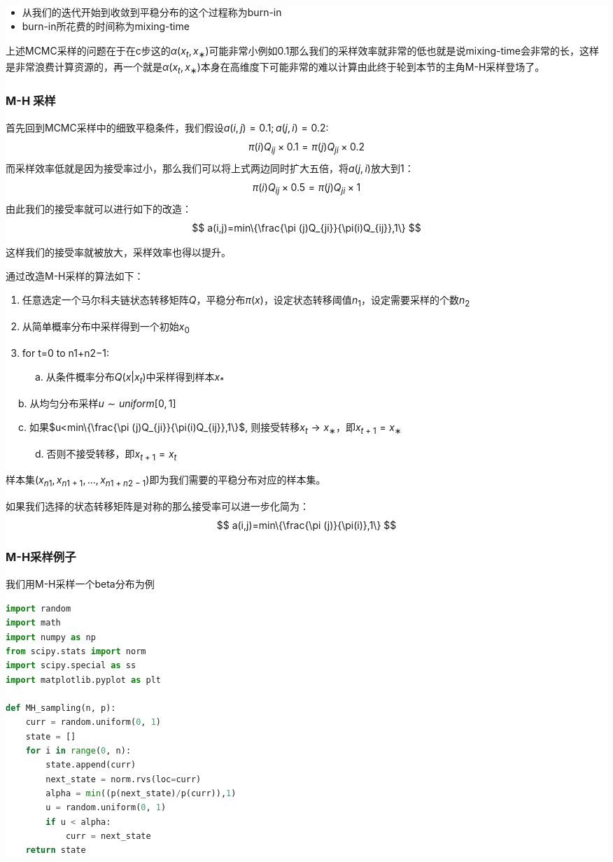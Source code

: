 - 从我们的迭代开始到收敛到平稳分布的这个过程称为burn-in
- burn-in所花费的时间称为mixing-time

上述MCMC采样的问题在于在c步这的$\alpha(x_t,x_∗)$可能非常小例如0.1那么我们的采样效率就非常的低也就是说mixing-time会非常的长，这样是非常浪费计算资源的，再一个就是$\alpha(x_t,x_∗)$本身在高维度下可能非常的难以计算由此终于轮到本节的主角M-H采样登场了。

### M-H 采样

首先回到MCMC采样中的细致平稳条件，我们假设$a(i,j)=0.1; a(j,i)=0.2$:
$$
π(i)Q_{ij}×0.1=π(j)Q_{ji}×0.2
$$
而采样效率低就是因为接受率过小，那么我们可以将上式两边同时扩大五倍，将$a(j,i)$放大到1：
$$
π(i)Q_{ij}×0.5=π(j)Q_{ji}×1
$$
由此我们的接受率就可以进行如下的改造：
$$
a(i,j)=min\{\frac{\pi (j)Q_{ji}}{\pi(i)Q_{ij}},1\}
$$


这样我们的接受率就被放大，采样效率也得以提升。

通过改造M-H采样的算法如下：

1. 任意选定一个马尔科夫链状态转移矩阵$Q$，平稳分布$\pi(x)$，设定状态转移阈值$n_1$，设定需要采样的个数$n_2$
2. 从简单概率分布中采样得到一个初始$x_0$

3. for t=0 to n1+n2−1:

　　　a. 从条件概率分布$Q(x|x_t)$中采样得到样本$x_*$

　        b. 从均匀分布采样$u∼uniform[0,1]$

　        c. 如果$u<min\{\frac{\pi (j)Q_{ji}}{\pi(i)Q_{ij}},1\}$, 则接受转移$x_t→x_∗$，即$x_{t+1}=x_∗$

　　　d. 否则不接受转移，即$x_{t+1}=x_t$

样本集$(x_{n1},x_{n1+1},...,x_{n1+n2−1})$即为我们需要的平稳分布对应的样本集。

如果我们选择的状态转移矩阵是对称的那么接受率可以进一步化简为：
$$
a(i,j)=min\{\frac{\pi (j)}{\pi(i)},1\}
$$

### M-H采样例子

我们用M-H采样一个beta分布为例

```python
import random
import math
import numpy as np
from scipy.stats import norm
import scipy.special as ss
import matplotlib.pyplot as plt

def MH_sampling(n, p):
    curr = random.uniform(0, 1)
    state = []
    for i in range(0, n):
        state.append(curr)
        next_state = norm.rvs(loc=curr)
        alpha = min((p(next_state)/p(curr)),1)
        u = random.uniform(0, 1)
        if u < alpha:
            curr = next_state
    return state

```